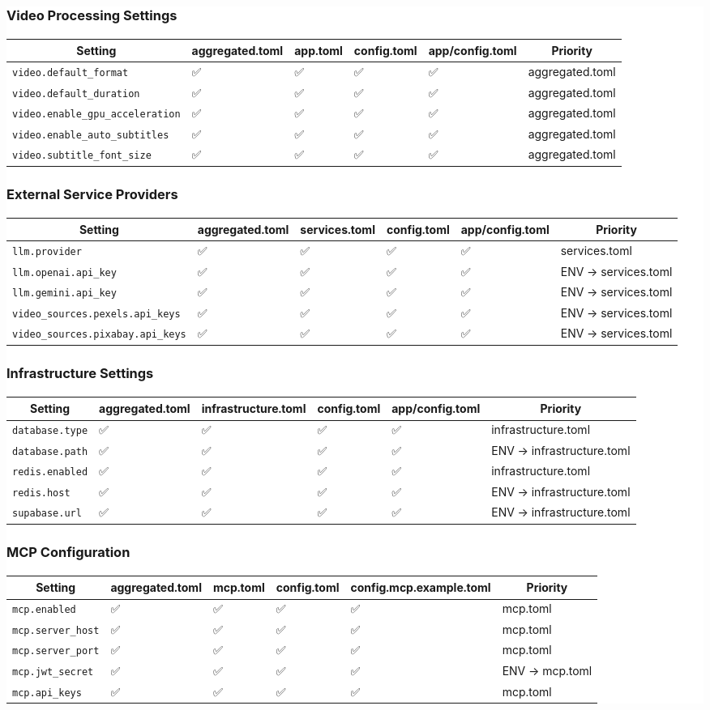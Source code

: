 ### Video Processing Settings

| Setting | aggregated.toml | app.toml | config.toml | app/config.toml | Priority |
|---------|----------------|----------|-------------|-----------------|----------|
| `video.default_format` | ✅ | ✅ | ✅ | ✅ | aggregated.toml |
| `video.default_duration` | ✅ | ✅ | ✅ | ✅ | aggregated.toml |
| `video.enable_gpu_acceleration` | ✅ | ✅ | ✅ | ✅ | aggregated.toml |
| `video.enable_auto_subtitles` | ✅ | ✅ | ✅ | ✅ | aggregated.toml |
| `video.subtitle_font_size` | ✅ | ✅ | ✅ | ✅ | aggregated.toml |

### External Service Providers

| Setting | aggregated.toml | services.toml | config.toml | app/config.toml | Priority |
|---------|----------------|---------------|-------------|-----------------|----------|
| `llm.provider` | ✅ | ✅ | ✅ | ✅ | services.toml |
| `llm.openai.api_key` | ✅ | ✅ | ✅ | ✅ | ENV → services.toml |
| `llm.gemini.api_key` | ✅ | ✅ | ✅ | ✅ | ENV → services.toml |
| `video_sources.pexels.api_keys` | ✅ | ✅ | ✅ | ✅ | ENV → services.toml |
| `video_sources.pixabay.api_keys` | ✅ | ✅ | ✅ | ✅ | ENV → services.toml |

### Infrastructure Settings

| Setting | aggregated.toml | infrastructure.toml | config.toml | app/config.toml | Priority |
|---------|----------------|---------------------|-------------|-----------------|----------|
| `database.type` | ✅ | ✅ | ✅ | ✅ | infrastructure.toml |
| `database.path` | ✅ | ✅ | ✅ | ✅ | ENV → infrastructure.toml |
| `redis.enabled` | ✅ | ✅ | ✅ | ✅ | infrastructure.toml |
| `redis.host` | ✅ | ✅ | ✅ | ✅ | ENV → infrastructure.toml |
| `supabase.url` | ✅ | ✅ | ✅ | ✅ | ENV → infrastructure.toml |

### MCP Configuration  

| Setting | aggregated.toml | mcp.toml | config.toml | config.mcp.example.toml | Priority |
|---------|----------------|----------|-------------|-------------------------|----------|
| `mcp.enabled` | ✅ | ✅ | ✅ | ✅ | mcp.toml |
| `mcp.server_host` | ✅ | ✅ | ✅ | ✅ | mcp.toml |
| `mcp.server_port` | ✅ | ✅ | ✅ | ✅ | mcp.toml |
| `mcp.jwt_secret` | ✅ | ✅ | ✅ | ✅ | ENV → mcp.toml |
| `mcp.api_keys` | ✅ | ✅ | ✅ | ✅ | mcp.toml |

